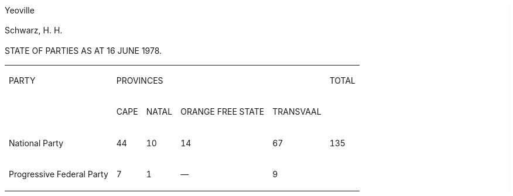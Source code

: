 </tr>

<tr>

<td><p>Yeoville</p></td>

<td><p>Schwarz, H. H.</p></td>

</tr>

</table>

<p class="heading">STATE OF PARTIES AS AT 16 JUNE 1978.</p>

<table>

<tr>

<td rowspan="2"><p>PARTY</p></td>

<td colspan="4"><p>PROVINCES</p></td>

<td rowspan="2"><p>TOTAL</p></td>

</tr>

<tr>

<td><p>CAPE</p></td>

<td><p>NATAL</p></td>

<td><p>ORANGE FREE STATE</p></td>

<td><p>TRANSVAAL</p></td>

</tr>

<tr>

<td><p>National Party</p></td>

<td><p>44</p></td>

<td><p>10</p></td>

<td><p>14</p></td>

<td><p>67</p></td>

<td><p>135</p></td>

</tr>

<tr>

<td><p>Progressive Federal Party</p></td>

<td><p>7</p></td>

<td><p>1</p></td>

<td><p>&#x2014;</p></td>

<td><p>9</p></td>
